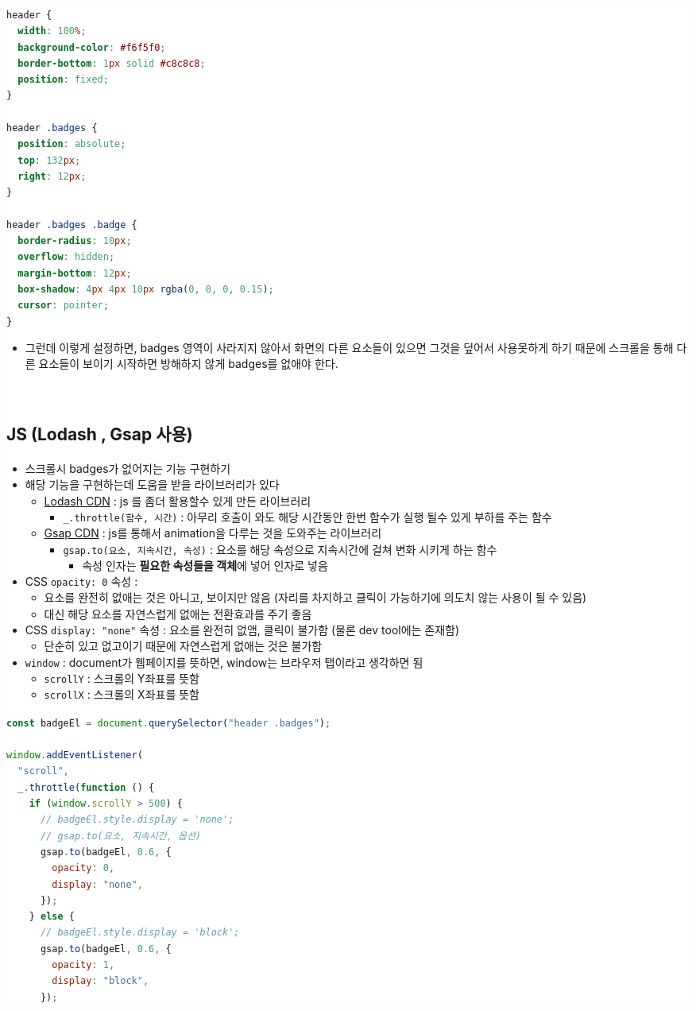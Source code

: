 ```css
header {
  width: 100%;
  background-color: #f6f5f0;
  border-bottom: 1px solid #c8c8c8;
  position: fixed;
}

header .badges {
  position: absolute;
  top: 132px;
  right: 12px;
}

header .badges .badge {
  border-radius: 10px;
  overflow: hidden;
  margin-bottom: 12px;
  box-shadow: 4px 4px 10px rgba(0, 0, 0, 0.15);
  cursor: pointer;
}
```

- 그런데 이렇게 설정하면, badges 영역이 사라지지 않아서 화면의 다른 요소들이 있으면 그것을 덮어서 사용못하게 하기 때문에 스크롤을 통해 다른 요소들이 보이기 시작하면 방해하지 않게 badges를 없애야 한다.

<br/>

## JS (Lodash , Gsap 사용)

- 스크롤시 badges가 없어지는 기능 구현하기
- 해당 기능을 구현하는데 도움을 받을 라이브러리가 있다
  - [Lodash CDN](https://cdnjs.com/libraries/lodash.js) : js 를 좀더 활용할수 있게 만든 라이브러리
    - `_.throttle(함수, 시간)` : 아무리 호출이 와도 해당 시간동안 한번 함수가 실행 될수 있게 부하를 주는 함수
  - [Gsap CDN](https://cdnjs.com/libraries/gsap) : js를 통해서 animation을 다루는 것을 도와주는 라이브러리
    - `gsap.to(요소, 지속시간, 속성)` : 요소를 해당 속성으로 지속시간에 걸쳐 변화 시키게 하는 함수
      - 속성 인자는 **필요한 속성들을 객체**에 넣어 인자로 넣음
- CSS `opacity: 0` 속성 :
  - 요소를 완전히 없애는 것은 아니고, 보이지만 않음 (자리를 차지하고 클릭이 가능하기에 의도치 않는 사용이 될 수 있음)
  - 대신 해당 요소를 자연스럽게 없애는 전환효과를 주기 좋음
- CSS `display: "none"` 속성 : 요소를 완전히 없앰, 클릭이 불가함 (물론 dev tool에는 존재함)
  - 단순히 있고 없고이기 때문에 자연스럽게 없애는 것은 불가함
- `window` : document가 웹페이지를 뜻하면, window는 브라우저 탭이라고 생각하면 됨
  - `scrollY` : 스크롤의 Y좌표를 뜻함
  - `scrollX` : 스크롤의 X좌표를 뜻함

```js
const badgeEl = document.querySelector("header .badges");

window.addEventListener(
  "scroll",
  _.throttle(function () {
    if (window.scrollY > 500) {
      // badgeEl.style.display = 'none';
      // gsap.to(요소, 지속시간, 옵션)
      gsap.to(badgeEl, 0.6, {
        opacity: 0,
        display: "none",
      });
    } else {
      // badgeEl.style.display = 'block';
      gsap.to(badgeEl, 0.6, {
        opacity: 1,
        display: "block",
      });
```